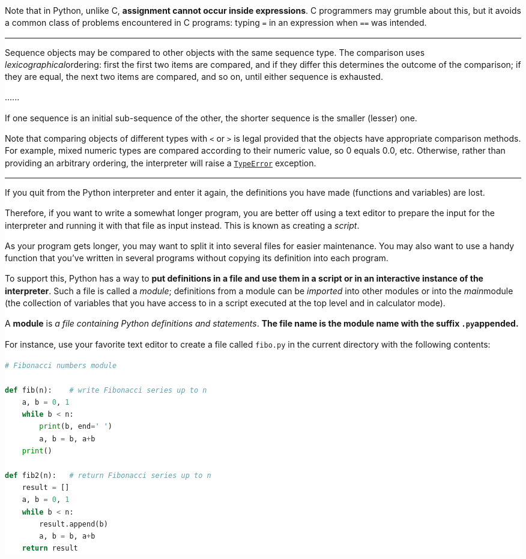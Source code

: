 
Note that in Python, unlike C, **assignment cannot occur inside expressions**. C programmers may grumble about this, but it avoids a common class of problems encountered in C programs: typing `=` in an expression when `==` was intended.

---

Sequence objects may be compared to other objects with the same sequence type. The comparison uses *lexicographical*ordering: first the first two items are compared, and if they differ this determines the outcome of the comparison; if they are equal, the next two items are compared, and so on, until either sequence is exhausted.

…...

If one sequence is an initial sub-sequence of the other, the shorter sequence is the smaller (lesser) one.

Note that comparing objects of different types with `<` or `>` is legal provided that the objects have appropriate comparison methods. For example, mixed numeric types are compared according to their numeric value, so 0 equals 0.0, etc. Otherwise, rather than providing an arbitrary ordering, the interpreter will raise a [`TypeError`](../library/exceptions.html#TypeError) exception.

---

If you quit from the Python interpreter and enter it again, the definitions you have made (functions and variables) are lost.

Therefore, if you want to write a somewhat longer program, you are better off using a text editor to prepare the input for the interpreter and running it with that file as input instead. This is known as creating a *script*.

As your program gets longer, you may want to split it into several files for easier maintenance. You may also want to use a handy function that you’ve written in several programs without copying its definition into each program.

To support this, Python has a way to __put definitions in a file and use them in a script or in an interactive instance of the interpreter__. Such a file is called a *module*; definitions from a module can be *imported* into other modules or into the *main*module (the collection of variables that you have access to in a script executed at the top level and in calculator mode).

A **module** is _a file containing Python definitions and statements_. **The file name is the module name with the suffix `.py`appended.**

For instance, use your favorite text editor to create a file called `fibo.py` in the current directory with the following contents:

```Python
# Fibonacci numbers module

def fib(n):    # write Fibonacci series up to n
    a, b = 0, 1
    while b < n:
        print(b, end=' ')
        a, b = b, a+b
    print()

def fib2(n):   # return Fibonacci series up to n
    result = []
    a, b = 0, 1
    while b < n:
        result.append(b)
        a, b = b, a+b
    return result
```
